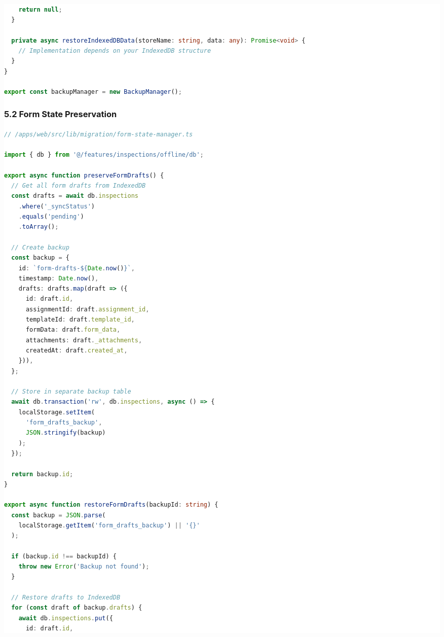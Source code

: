```typescript
    return null;
  }

  private async restoreIndexedDBData(storeName: string, data: any): Promise<void> {
    // Implementation depends on your IndexedDB structure
  }
}

export const backupManager = new BackupManager();
```

### 5.2 Form State Preservation

```typescript
// /apps/web/src/lib/migration/form-state-manager.ts

import { db } from '@/features/inspections/offline/db';

export async function preserveFormDrafts() {
  // Get all form drafts from IndexedDB
  const drafts = await db.inspections
    .where('_syncStatus')
    .equals('pending')
    .toArray();

  // Create backup
  const backup = {
    id: `form-drafts-${Date.now()}`,
    timestamp: Date.now(),
    drafts: drafts.map(draft => ({
      id: draft.id,
      assignmentId: draft.assignment_id,
      templateId: draft.template_id,
      formData: draft.form_data,
      attachments: draft._attachments,
      createdAt: draft.created_at,
    })),
  };

  // Store in separate backup table
  await db.transaction('rw', db.inspections, async () => {
    localStorage.setItem(
      'form_drafts_backup',
      JSON.stringify(backup)
    );
  });

  return backup.id;
}

export async function restoreFormDrafts(backupId: string) {
  const backup = JSON.parse(
    localStorage.getItem('form_drafts_backup') || '{}'
  );

  if (backup.id !== backupId) {
    throw new Error('Backup not found');
  }

  // Restore drafts to IndexedDB
  for (const draft of backup.drafts) {
    await db.inspections.put({
      id: draft.id,
```